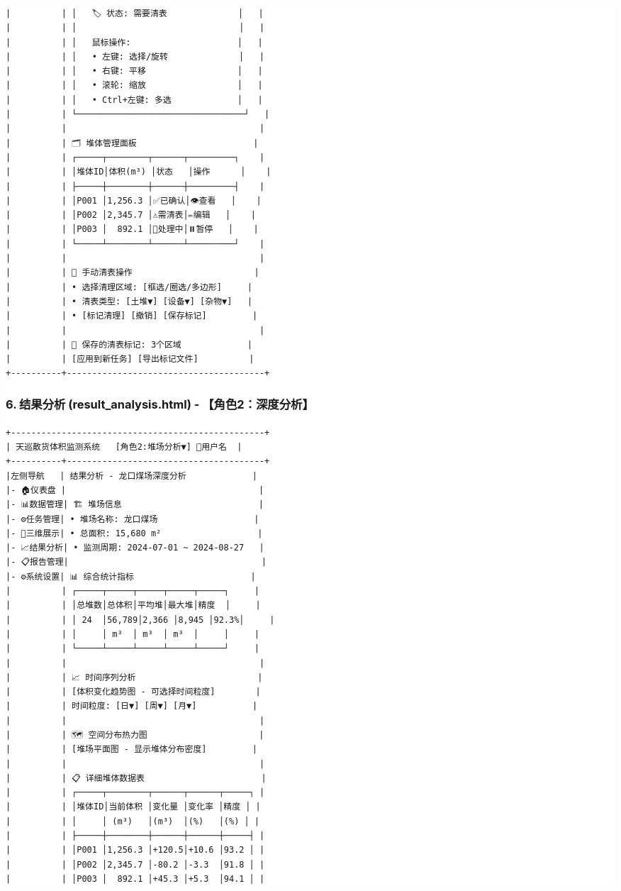 ```
|          | │   🏷️ 状态: 需要清表              │   |
|          | │                                │   |
|          | │   鼠标操作:                     │   |
|          | │   • 左键: 选择/旋转              │   |
|          | │   • 右键: 平移                  │   |
|          | │   • 滚轮: 缩放                  │   |
|          | │   • Ctrl+左键: 多选             │   |
|          | └─────────────────────────────────┘   |
|          |                                      |
|          | 🗂️ 堆体管理面板                       |
|          | ┌─────┬────────┬──────┬─────────┐    |
|          | │堆体ID│体积(m³) │状态   │操作      │    |
|          | ├─────┼────────┼──────┼─────────┤    |
|          | │P001 │1,256.3 │✅已确认│👁️查看   │    |
|          | │P002 │2,345.7 │⚠️需清表│✏️编辑   │    |
|          | │P003 │  892.1 │🔄处理中│⏸️暂停   │    |
|          | └─────┴────────┴──────┴─────────┘    |
|          |                                      |
|          | 🧹 手动清表操作                        |
|          | • 选择清理区域: [框选/圈选/多边形]     |
|          | • 清表类型: [土堆▼] [设备▼] [杂物▼]   |
|          | • [标记清理] [撤销] [保存标记]         |
|          |                                      |
|          | 💾 保存的清表标记: 3个区域             |
|          | [应用到新任务] [导出标记文件]          |
+----------+---------------------------------------+
```

### 6. 结果分析 (result_analysis.html) - 【角色2：深度分析】

```
+--------------------------------------------------+
| 天巡散货体积监测系统   [角色2:堆场分析▼] 👤用户名  |
+----------+---------------------------------------+
|左侧导航   | 结果分析 - 龙口煤场深度分析             |
|- 🏠仪表盘 |                                      |
|- 📊数据管理| 🏗️ 堆场信息                           |
|- ⚙️任务管理| • 堆场名称: 龙口煤场                   |
|- 🎯三维展示| • 总面积: 15,680 m²                   |
|- 📈结果分析| • 监测周期: 2024-07-01 ~ 2024-08-27   |
|- 📋报告管理|                                      |
|- ⚙️系统设置| 📊 综合统计指标                       |
|          | ┌─────┬─────┬─────┬─────┬─────┐     |
|          | │总堆数│总体积│平均堆│最大堆│精度  │     |
|          | │ 24  │56,789│2,366 │8,945 │92.3%│     |
|          | │     │ m³  │ m³  │ m³  │     │     |
|          | └─────┴─────┴─────┴─────┴─────┘     |
|          |                                      |
|          | 📈 时间序列分析                        |
|          | [体积变化趋势图 - 可选择时间粒度]        |
|          | 时间粒度: [日▼] [周▼] [月▼]           |
|          |                                      |
|          | 🗺️ 空间分布热力图                      |
|          | [堆场平面图 - 显示堆体分布密度]         |
|          |                                      |
|          | 📋 详细堆体数据表                       |
|          | ┌─────┬────────┬──────┬──────┬─────┐ |
|          | │堆体ID│当前体积 │变化量 │变化率 │精度 │ |
|          | │     │ (m³)   │(m³)  │(%)   │(%) │ |
|          | ├─────┼────────┼──────┼──────┼─────┤ |
|          | │P001 │1,256.3 │+120.5│+10.6 │93.2 │ |
|          | │P002 │2,345.7 │-80.2 │-3.3  │91.8 │ |
|          | │P003 │  892.1 │+45.3 │+5.3  │94.1 │ |
```